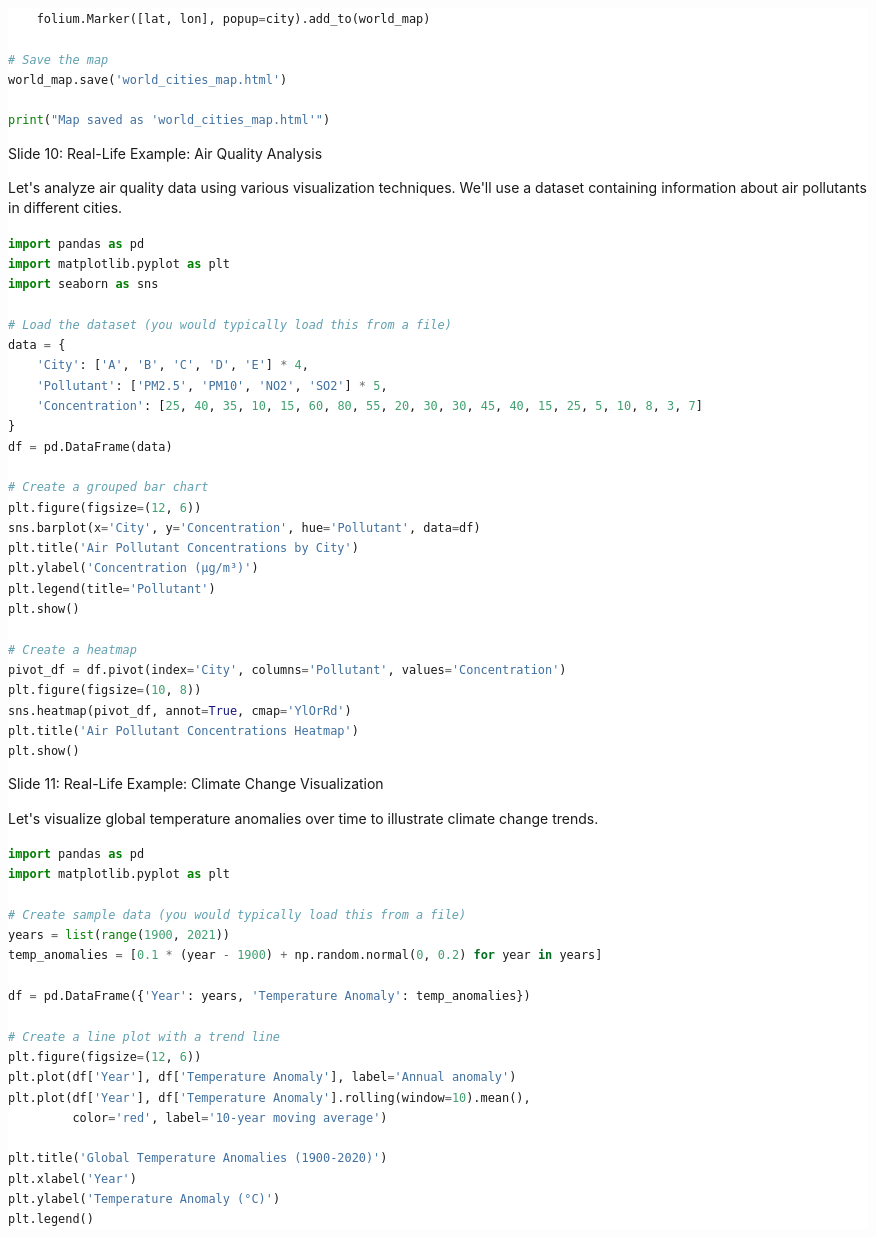 ```python
    folium.Marker([lat, lon], popup=city).add_to(world_map)

# Save the map
world_map.save('world_cities_map.html')

print("Map saved as 'world_cities_map.html'")
```

Slide 10: Real-Life Example: Air Quality Analysis

Let's analyze air quality data using various visualization techniques. We'll use a dataset containing information about air pollutants in different cities.

```python
import pandas as pd
import matplotlib.pyplot as plt
import seaborn as sns

# Load the dataset (you would typically load this from a file)
data = {
    'City': ['A', 'B', 'C', 'D', 'E'] * 4,
    'Pollutant': ['PM2.5', 'PM10', 'NO2', 'SO2'] * 5,
    'Concentration': [25, 40, 35, 10, 15, 60, 80, 55, 20, 30, 30, 45, 40, 15, 25, 5, 10, 8, 3, 7]
}
df = pd.DataFrame(data)

# Create a grouped bar chart
plt.figure(figsize=(12, 6))
sns.barplot(x='City', y='Concentration', hue='Pollutant', data=df)
plt.title('Air Pollutant Concentrations by City')
plt.ylabel('Concentration (μg/m³)')
plt.legend(title='Pollutant')
plt.show()

# Create a heatmap
pivot_df = df.pivot(index='City', columns='Pollutant', values='Concentration')
plt.figure(figsize=(10, 8))
sns.heatmap(pivot_df, annot=True, cmap='YlOrRd')
plt.title('Air Pollutant Concentrations Heatmap')
plt.show()
```

Slide 11: Real-Life Example: Climate Change Visualization

Let's visualize global temperature anomalies over time to illustrate climate change trends.

```python
import pandas as pd
import matplotlib.pyplot as plt

# Create sample data (you would typically load this from a file)
years = list(range(1900, 2021))
temp_anomalies = [0.1 * (year - 1900) + np.random.normal(0, 0.2) for year in years]

df = pd.DataFrame({'Year': years, 'Temperature Anomaly': temp_anomalies})

# Create a line plot with a trend line
plt.figure(figsize=(12, 6))
plt.plot(df['Year'], df['Temperature Anomaly'], label='Annual anomaly')
plt.plot(df['Year'], df['Temperature Anomaly'].rolling(window=10).mean(), 
         color='red', label='10-year moving average')

plt.title('Global Temperature Anomalies (1900-2020)')
plt.xlabel('Year')
plt.ylabel('Temperature Anomaly (°C)')
plt.legend()
```